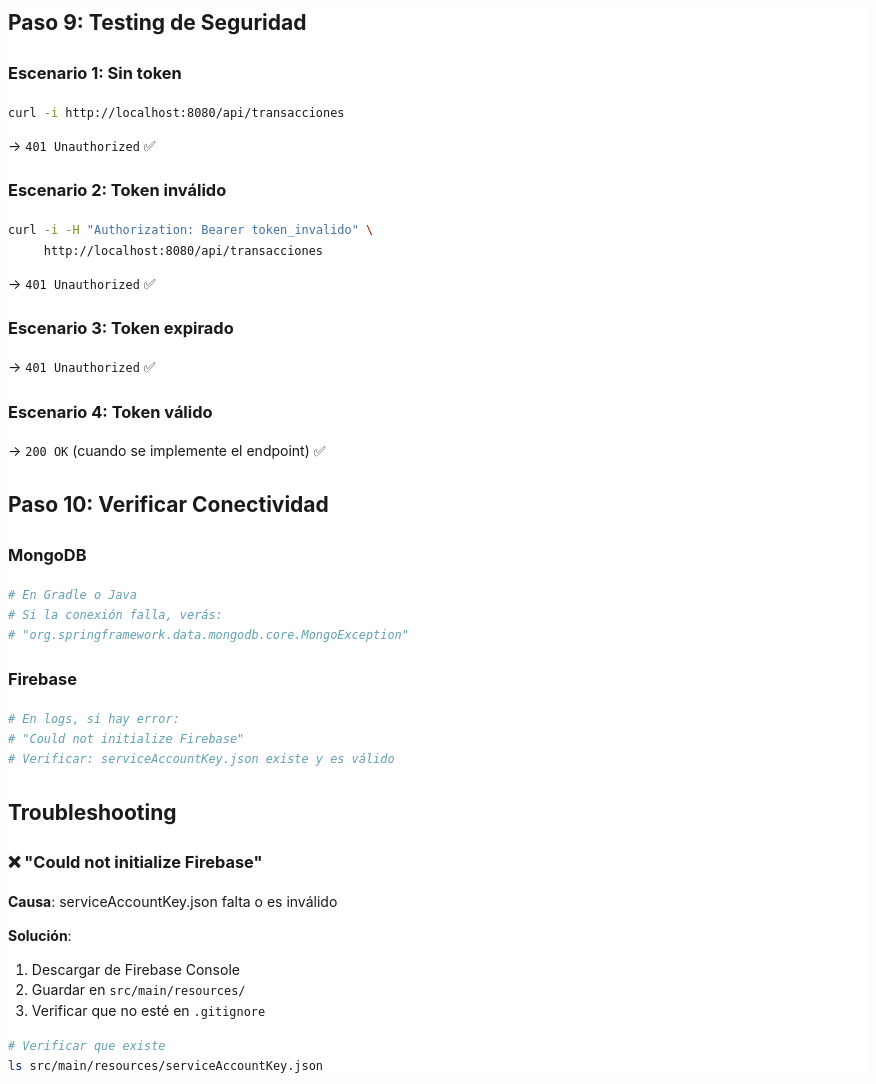 ## Paso 9: Testing de Seguridad

### Escenario 1: Sin token
```bash
curl -i http://localhost:8080/api/transacciones
```
→ `401 Unauthorized` ✅

### Escenario 2: Token inválido
```bash
curl -i -H "Authorization: Bearer token_invalido" \
     http://localhost:8080/api/transacciones
```
→ `401 Unauthorized` ✅

### Escenario 3: Token expirado
→ `401 Unauthorized` ✅

### Escenario 4: Token válido
→ `200 OK` (cuando se implemente el endpoint) ✅

## Paso 10: Verificar Conectividad

### MongoDB
```bash
# En Gradle o Java
# Si la conexión falla, verás:
# "org.springframework.data.mongodb.core.MongoException"
```

### Firebase
```bash
# En logs, si hay error:
# "Could not initialize Firebase"
# Verificar: serviceAccountKey.json existe y es válido
```

## Troubleshooting

### ❌ "Could not initialize Firebase"

**Causa**: serviceAccountKey.json falta o es inválido

**Solución**:
1. Descargar de Firebase Console
2. Guardar en `src/main/resources/`
3. Verificar que no esté en `.gitignore`

```bash
# Verificar que existe
ls src/main/resources/serviceAccountKey.json
```
